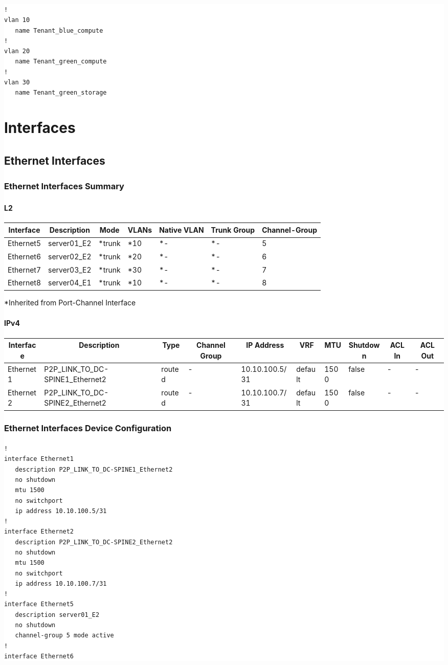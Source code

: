```eos
!
vlan 10
   name Tenant_blue_compute
!
vlan 20
   name Tenant_green_compute
!
vlan 30
   name Tenant_green_storage
```

# Interfaces

## Ethernet Interfaces

### Ethernet Interfaces Summary

#### L2

| Interface | Description | Mode | VLANs | Native VLAN | Trunk Group | Channel-Group |
| --------- | ----------- | ---- | ----- | ----------- | ----------- | ------------- |
| Ethernet5 | server01_E2 | *trunk | *10 | *- | *- | 5 |
| Ethernet6 | server02_E2 | *trunk | *20 | *- | *- | 6 |
| Ethernet7 | server03_E2 | *trunk | *30 | *- | *- | 7 |
| Ethernet8 | server04_E1 | *trunk | *10 | *- | *- | 8 |

*Inherited from Port-Channel Interface

#### IPv4

| Interface | Description | Type | Channel Group | IP Address | VRF |  MTU | Shutdown | ACL In | ACL Out |
| --------- | ----------- | -----| ------------- | ---------- | ----| ---- | -------- | ------ | ------- |
| Ethernet1 | P2P_LINK_TO_DC-SPINE1_Ethernet2 | routed | - | 10.10.100.5/31 | default | 1500 | false | - | - |
| Ethernet2 | P2P_LINK_TO_DC-SPINE2_Ethernet2 | routed | - | 10.10.100.7/31 | default | 1500 | false | - | - |

### Ethernet Interfaces Device Configuration

```eos
!
interface Ethernet1
   description P2P_LINK_TO_DC-SPINE1_Ethernet2
   no shutdown
   mtu 1500
   no switchport
   ip address 10.10.100.5/31
!
interface Ethernet2
   description P2P_LINK_TO_DC-SPINE2_Ethernet2
   no shutdown
   mtu 1500
   no switchport
   ip address 10.10.100.7/31
!
interface Ethernet5
   description server01_E2
   no shutdown
   channel-group 5 mode active
!
interface Ethernet6
```